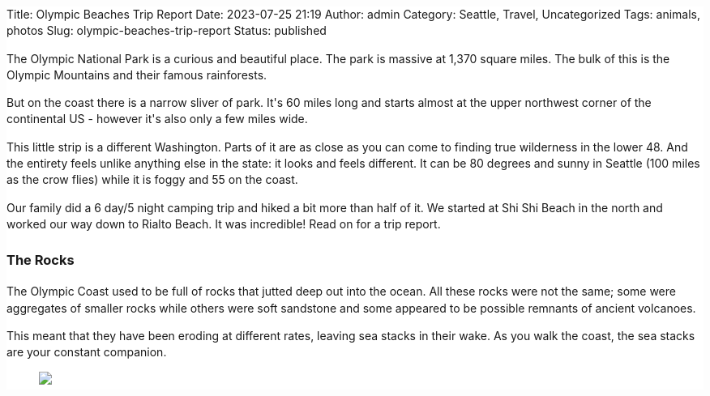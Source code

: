 Title: Olympic Beaches Trip Report
Date: 2023-07-25 21:19
Author: admin
Category: Seattle, Travel, Uncategorized
Tags: animals, photos
Slug: olympic-beaches-trip-report
Status: published



The Olympic National Park is a curious and beautiful place. The park is massive at 1,370 square miles. The bulk of this is the Olympic Mountains and their famous rainforests.





But on the coast there is a narrow sliver of park. It's 60 miles long and starts almost at the upper northwest corner of the continental US - however it's also only a few miles wide.





This little strip is a different Washington. Parts of it are as close as you can come to finding true wilderness in the lower 48. And the entirety feels unlike anything else in the state: it looks and feels different. It can be 80 degrees and sunny in Seattle (100 miles as the crow flies) while it is foggy and 55 on the coast.





Our family did a 6 day/5 night camping trip and hiked a bit more than half of it. We started at Shi Shi Beach in the north and worked our way down to Rialto Beach. It was incredible! Read on for a trip report.





### The Rocks





The Olympic Coast used to be full of rocks that jutted deep out into the ocean. All these rocks were not the same; some were aggregates of smaller rocks while others were soft sandstone and some appeared to be possible remnants of ancient volcanoes.





This meant that they have been eroding at different rates, leaving sea stacks in their wake. As you walk the coast, the sea stacks are your constant companion.





<figure class=" size-large">
<img src="{static}/images/2023/07/IMG_1538-1024x768.jpeg" class="" />
</figure>


